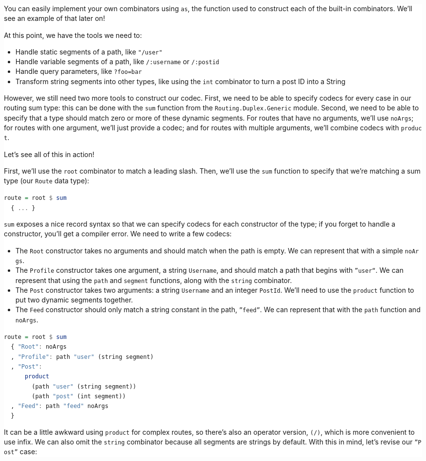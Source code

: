You can easily implement your own combinators using `as`, the function used to construct each of the built-in combinators. We’ll see an example of that later on!

At this point, we have the tools we need to:

- Handle static segments of a path, like `"/user"`
- Handle variable segments of a path, like `/:username` or `/:postid`
- Handle query parameters, like `?foo=bar`
- Transform string segments into other types, like using the `int` combinator to turn a post ID into a String

However, we still need two more tools to construct our codec. First, we need to be able to specify codecs for every case in our routing sum type: this can be done with the `sum` function from the `Routing.Duplex.Generic` module. Second, we need to be able to specify that a type should match zero or more of these dynamic segments. For routes that have no arguments, we’ll use `noArgs`; for routes with one argument, we’ll just provide a codec; and for routes with multiple arguments, we’ll combine codecs with `product`.

Let’s see all of this in action!

First, we’ll use the `root` combinator to match a leading slash. Then, we’ll use the `sum` function to specify that we’re matching a sum type (our `Route` data type):

```purescript
route = root $ sum
  { ... }
```

`sum` exposes a nice record syntax so that we can specify codecs for each constructor of the type; if you forget to handle a constructor, you’ll get a compiler error. We need to write a few codecs:

- The `Root` constructor takes no arguments and should match when the path is empty. We can represent that with a simple `noArgs`.
- The `Profile` constructor takes one argument, a string `Username`, and should match a path that begins with `”user“`. We can represent that using the `path` and `segment` functions, along with the `string` combinator.
- The `Post` constructor takes two arguments: a string `Username` and an integer `PostId`. We’ll need to use the `product` function to put two dynamic segments together.
- The `Feed` constructor should only match a string constant in the path, `”feed”`. We can represent that with the `path` function and `noArgs`.

```purescript
route = root $ sum
  { "Root": noArgs
  , "Profile": path "user" (string segment)
  , "Post":
      product
        (path "user" (string segment))
        (path "post" (int segment))
  , "Feed": path "feed" noArgs
  }
```

It can be a little awkward using `product` for complex routes, so there’s also an operator version, `(/)`, which is more convenient to use infix. We can also omit the `string` combinator because all segments are strings by default. With this in mind, let’s revise our `”Post”` case:
